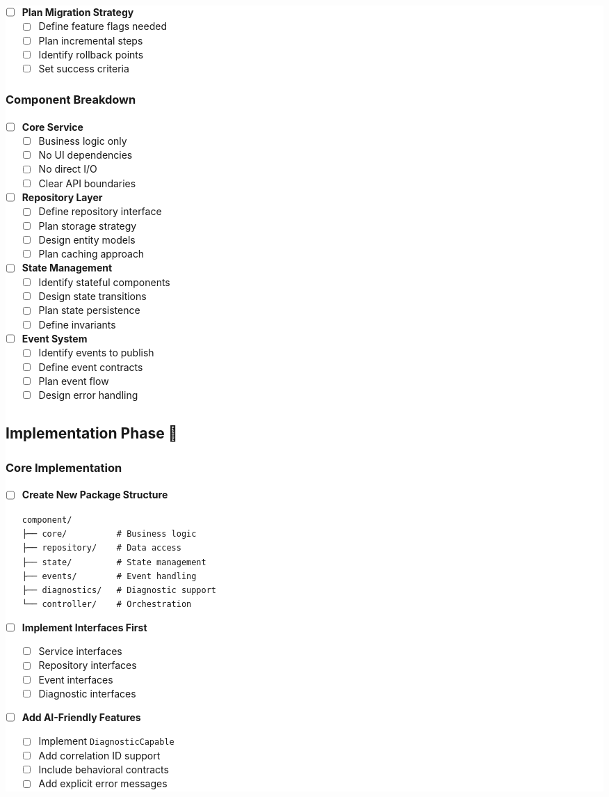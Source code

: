 - [ ] **Plan Migration Strategy**
  - [ ] Define feature flags needed
  - [ ] Plan incremental steps
  - [ ] Identify rollback points
  - [ ] Set success criteria

### Component Breakdown
- [ ] **Core Service**
  - [ ] Business logic only
  - [ ] No UI dependencies
  - [ ] No direct I/O
  - [ ] Clear API boundaries

- [ ] **Repository Layer**
  - [ ] Define repository interface
  - [ ] Plan storage strategy
  - [ ] Design entity models
  - [ ] Plan caching approach

- [ ] **State Management**
  - [ ] Identify stateful components
  - [ ] Design state transitions
  - [ ] Plan state persistence
  - [ ] Define invariants

- [ ] **Event System**
  - [ ] Identify events to publish
  - [ ] Define event contracts
  - [ ] Plan event flow
  - [ ] Design error handling

## Implementation Phase 🔨

### Core Implementation
- [ ] **Create New Package Structure**
  ```
  component/
  ├── core/          # Business logic
  ├── repository/    # Data access
  ├── state/         # State management
  ├── events/        # Event handling
  ├── diagnostics/   # Diagnostic support
  └── controller/    # Orchestration
  ```

- [ ] **Implement Interfaces First**
  - [ ] Service interfaces
  - [ ] Repository interfaces
  - [ ] Event interfaces
  - [ ] Diagnostic interfaces

- [ ] **Add AI-Friendly Features**
  - [ ] Implement `DiagnosticCapable`
  - [ ] Add correlation ID support
  - [ ] Include behavioral contracts
  - [ ] Add explicit error messages
